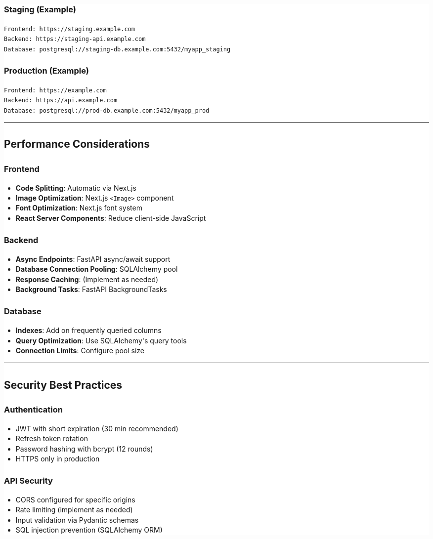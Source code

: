### Staging (Example)
```
Frontend: https://staging.example.com
Backend: https://staging-api.example.com
Database: postgresql://staging-db.example.com:5432/myapp_staging
```

### Production (Example)
```
Frontend: https://example.com
Backend: https://api.example.com
Database: postgresql://prod-db.example.com:5432/myapp_prod
```

---

## Performance Considerations

### Frontend
- **Code Splitting**: Automatic via Next.js
- **Image Optimization**: Next.js `<Image>` component
- **Font Optimization**: Next.js font system
- **React Server Components**: Reduce client-side JavaScript

### Backend
- **Async Endpoints**: FastAPI async/await support
- **Database Connection Pooling**: SQLAlchemy pool
- **Response Caching**: (Implement as needed)
- **Background Tasks**: FastAPI BackgroundTasks

### Database
- **Indexes**: Add on frequently queried columns
- **Query Optimization**: Use SQLAlchemy's query tools
- **Connection Limits**: Configure pool size

---

## Security Best Practices

### Authentication
- JWT with short expiration (30 min recommended)
- Refresh token rotation
- Password hashing with bcrypt (12 rounds)
- HTTPS only in production

### API Security
- CORS configured for specific origins
- Rate limiting (implement as needed)
- Input validation via Pydantic schemas
- SQL injection prevention (SQLAlchemy ORM)
